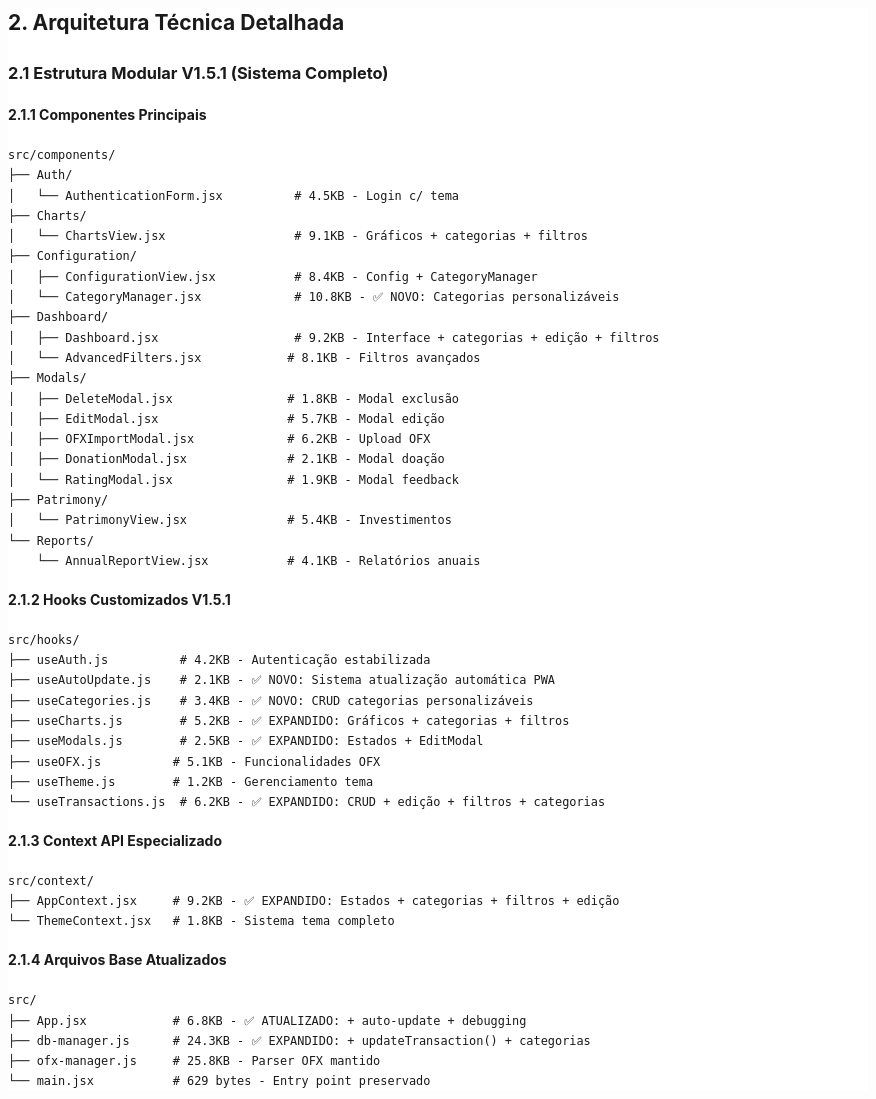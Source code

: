## 2. Arquitetura Técnica Detalhada

### 2.1 Estrutura Modular V1.5.1 (Sistema Completo)

#### 2.1.1 Componentes Principais
```
src/components/
├── Auth/
│   └── AuthenticationForm.jsx          # 4.5KB - Login c/ tema
├── Charts/
│   └── ChartsView.jsx                  # 9.1KB - Gráficos + categorias + filtros
├── Configuration/
│   ├── ConfigurationView.jsx           # 8.4KB - Config + CategoryManager
│   └── CategoryManager.jsx             # 10.8KB - ✅ NOVO: Categorias personalizáveis
├── Dashboard/
│   ├── Dashboard.jsx                   # 9.2KB - Interface + categorias + edição + filtros
│   └── AdvancedFilters.jsx            # 8.1KB - Filtros avançados
├── Modals/
│   ├── DeleteModal.jsx                # 1.8KB - Modal exclusão
│   ├── EditModal.jsx                  # 5.7KB - Modal edição
│   ├── OFXImportModal.jsx             # 6.2KB - Upload OFX
│   ├── DonationModal.jsx              # 2.1KB - Modal doação
│   └── RatingModal.jsx                # 1.9KB - Modal feedback
├── Patrimony/
│   └── PatrimonyView.jsx              # 5.4KB - Investimentos
└── Reports/
    └── AnnualReportView.jsx           # 4.1KB - Relatórios anuais
```

#### 2.1.2 Hooks Customizados V1.5.1
```
src/hooks/
├── useAuth.js          # 4.2KB - Autenticação estabilizada
├── useAutoUpdate.js    # 2.1KB - ✅ NOVO: Sistema atualização automática PWA
├── useCategories.js    # 3.4KB - ✅ NOVO: CRUD categorias personalizáveis
├── useCharts.js        # 5.2KB - ✅ EXPANDIDO: Gráficos + categorias + filtros
├── useModals.js        # 2.5KB - ✅ EXPANDIDO: Estados + EditModal
├── useOFX.js          # 5.1KB - Funcionalidades OFX
├── useTheme.js        # 1.2KB - Gerenciamento tema
└── useTransactions.js  # 6.2KB - ✅ EXPANDIDO: CRUD + edição + filtros + categorias
```

#### 2.1.3 Context API Especializado
```
src/context/
├── AppContext.jsx     # 9.2KB - ✅ EXPANDIDO: Estados + categorias + filtros + edição
└── ThemeContext.jsx   # 1.8KB - Sistema tema completo
```

#### 2.1.4 Arquivos Base Atualizados
```
src/
├── App.jsx            # 6.8KB - ✅ ATUALIZADO: + auto-update + debugging
├── db-manager.js      # 24.3KB - ✅ EXPANDIDO: + updateTransaction() + categorias
├── ofx-manager.js     # 25.8KB - Parser OFX mantido
└── main.jsx           # 629 bytes - Entry point preservado
```
